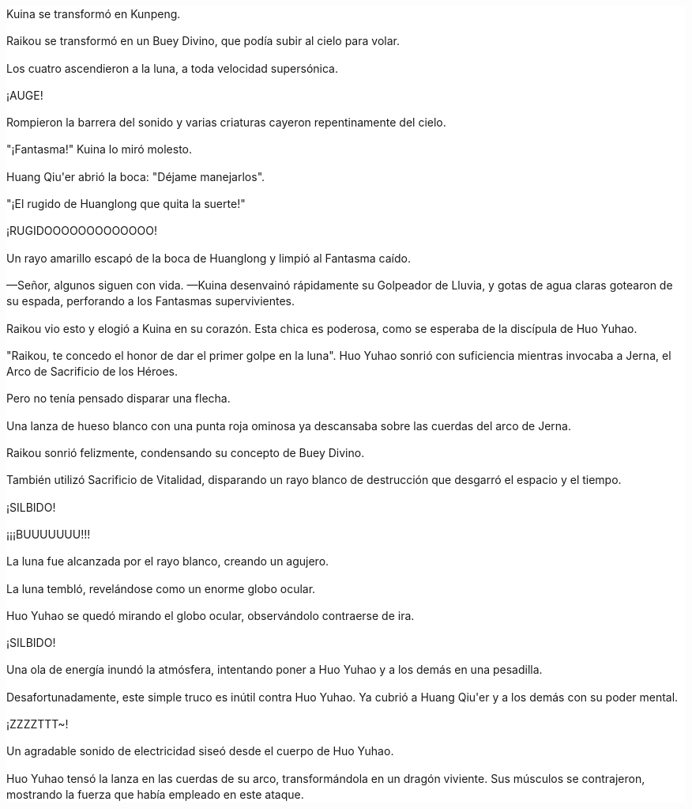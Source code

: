 Kuina se transformó en Kunpeng.

Raikou se transformó en un Buey Divino, que podía subir al cielo para volar.

Los cuatro ascendieron a la luna, a toda velocidad supersónica.

¡AUGE!

Rompieron la barrera del sonido y varias criaturas cayeron repentinamente del cielo.

"¡Fantasma!" Kuina lo miró molesto.

Huang Qiu'er abrió la boca: "Déjame manejarlos".

"¡El rugido de Huanglong que quita la suerte!"

¡RUGIDOOOOOOOOOOOOO!

Un rayo amarillo escapó de la boca de Huanglong y limpió al Fantasma caído.

—Señor, algunos siguen con vida. —Kuina desenvainó rápidamente su Golpeador de Lluvia, y gotas de agua claras gotearon de su espada, perforando a los Fantasmas supervivientes.

Raikou vio esto y elogió a Kuina en su corazón. Esta chica es poderosa, como se esperaba de la discípula de Huo Yuhao.

"Raikou, te concedo el honor de dar el primer golpe en la luna". Huo Yuhao sonrió con suficiencia mientras invocaba a Jerna, el Arco de Sacrificio de los Héroes.

Pero no tenía pensado disparar una flecha.

Una lanza de hueso blanco con una punta roja ominosa ya descansaba sobre las cuerdas del arco de Jerna.

Raikou sonrió felizmente, condensando su concepto de Buey Divino.

También utilizó Sacrificio de Vitalidad, disparando un rayo blanco de destrucción que desgarró el espacio y el tiempo.

¡SILBIDO!

¡¡¡BUUUUUUU!!!

La luna fue alcanzada por el rayo blanco, creando un agujero.

La luna tembló, revelándose como un enorme globo ocular.

Huo Yuhao se quedó mirando el globo ocular, observándolo contraerse de ira.

¡SILBIDO!

Una ola de energía inundó la atmósfera, intentando poner a Huo Yuhao y a los demás en una pesadilla.

Desafortunadamente, este simple truco es inútil contra Huo Yuhao. Ya cubrió a Huang Qiu'er y a los demás con su poder mental.

¡ZZZZTTT~!

Un agradable sonido de electricidad siseó desde el cuerpo de Huo Yuhao.

Huo Yuhao tensó la lanza en las cuerdas de su arco, transformándola en un dragón viviente. Sus músculos se contrajeron, mostrando la fuerza que había empleado en este ataque.
